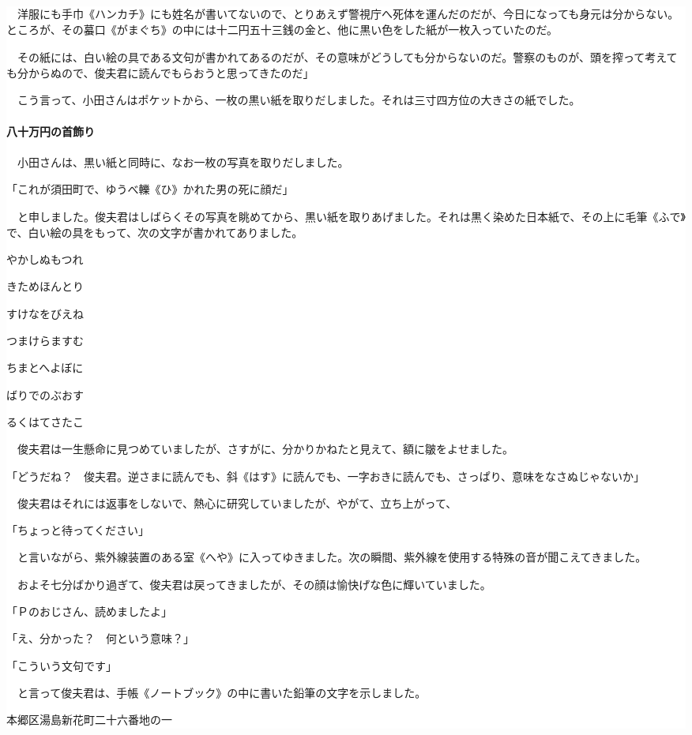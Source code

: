 　洋服にも手巾《ハンカチ》にも姓名が書いてないので、とりあえず警視庁へ死体を運んだのだが、今日になっても身元は分からない。ところが、その蟇口《がまぐち》の中には十二円五十三銭の金と、他に黒い色をした紙が一枚入っていたのだ。

　その紙には、白い絵の具である文句が書かれてあるのだが、その意味がどうしても分からないのだ。警察のものが、頭を搾って考えても分からぬので、俊夫君に読んでもらおうと思ってきたのだ」

　こう言って、小田さんはポケットから、一枚の黒い紙を取りだしました。それは三寸四方位の大きさの紙でした。



#### 八十万円の首飾り




　小田さんは、黒い紙と同時に、なお一枚の写真を取りだしました。

「これが須田町で、ゆうべ轢《ひ》かれた男の死に顔だ」

　と申しました。俊夫君はしばらくその写真を眺めてから、黒い紙を取りあげました。それは黒く染めた日本紙で、その上に毛筆《ふで》で、白い絵の具をもって、次の文字が書かれてありました。






やかしぬもつれ

きためほんとり

すけなをびえね

つまけらますむ

ちまとへよぼに

ばりでのぶおす

るくはてさたこ









　俊夫君は一生懸命に見つめていましたが、さすがに、分かりかねたと見えて、額に皺をよせました。

「どうだね？　俊夫君。逆さまに読んでも、斜《はす》に読んでも、一字おきに読んでも、さっぱり、意味をなさぬじゃないか」

　俊夫君はそれには返事をしないで、熱心に研究していましたが、やがて、立ち上がって、

「ちょっと待ってください」

　と言いながら、紫外線装置のある室《へや》に入ってゆきました。次の瞬間、紫外線を使用する特殊の音が聞こえてきました。

　およそ七分ばかり過ぎて、俊夫君は戻ってきましたが、その顔は愉快げな色に輝いていました。

「Ｐのおじさん、読めましたよ」

「え、分かった？　何という意味？」

「こういう文句です」

　と言って俊夫君は、手帳《ノートブック》の中に書いた鉛筆の文字を示しました。


本郷区湯島新花町二十六番地の一
